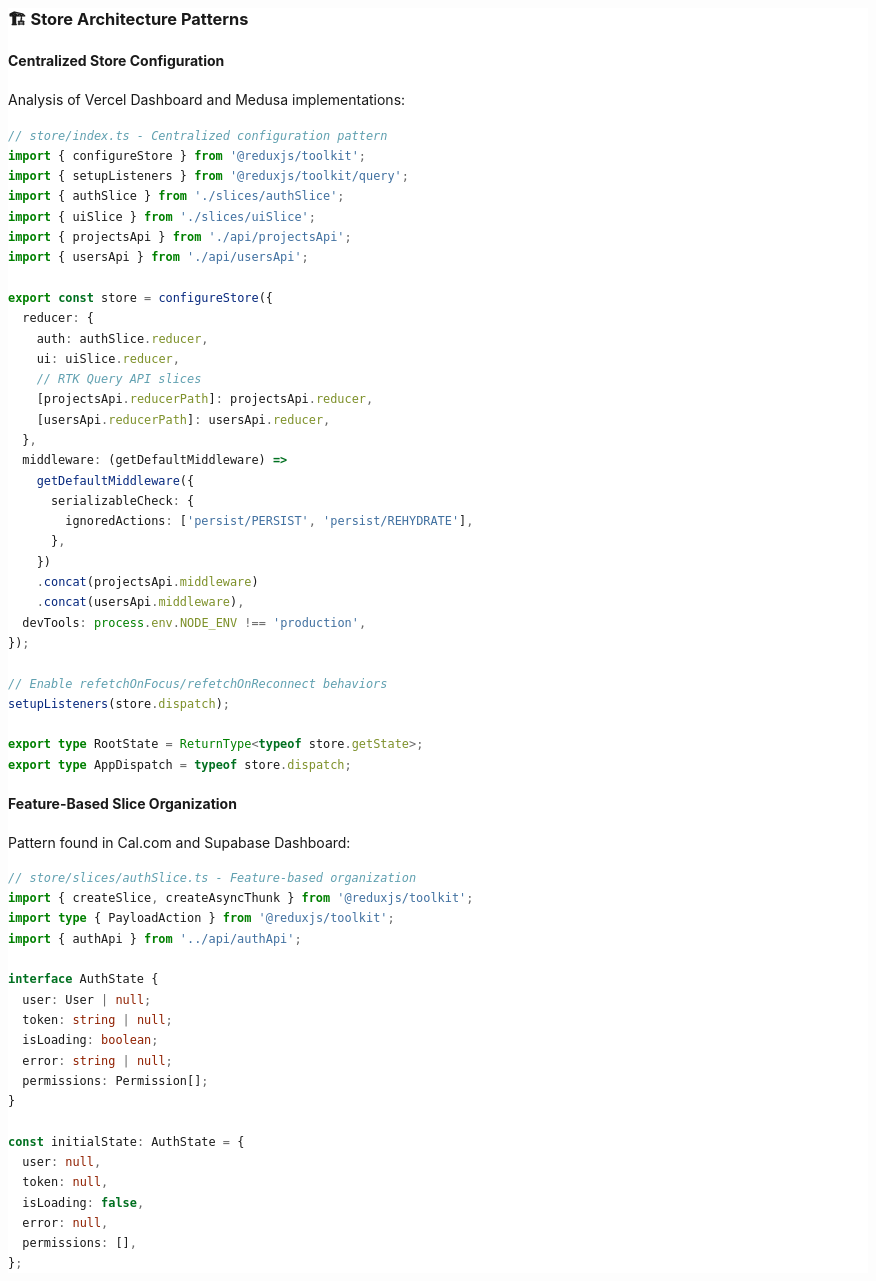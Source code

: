 ### 🏗️ Store Architecture Patterns

#### Centralized Store Configuration
Analysis of Vercel Dashboard and Medusa implementations:

```typescript
// store/index.ts - Centralized configuration pattern
import { configureStore } from '@reduxjs/toolkit';
import { setupListeners } from '@reduxjs/toolkit/query';
import { authSlice } from './slices/authSlice';
import { uiSlice } from './slices/uiSlice';
import { projectsApi } from './api/projectsApi';
import { usersApi } from './api/usersApi';

export const store = configureStore({
  reducer: {
    auth: authSlice.reducer,
    ui: uiSlice.reducer,
    // RTK Query API slices
    [projectsApi.reducerPath]: projectsApi.reducer,
    [usersApi.reducerPath]: usersApi.reducer,
  },
  middleware: (getDefaultMiddleware) =>
    getDefaultMiddleware({
      serializableCheck: {
        ignoredActions: ['persist/PERSIST', 'persist/REHYDRATE'],
      },
    })
    .concat(projectsApi.middleware)
    .concat(usersApi.middleware),
  devTools: process.env.NODE_ENV !== 'production',
});

// Enable refetchOnFocus/refetchOnReconnect behaviors
setupListeners(store.dispatch);

export type RootState = ReturnType<typeof store.getState>;
export type AppDispatch = typeof store.dispatch;
```

#### Feature-Based Slice Organization
Pattern found in Cal.com and Supabase Dashboard:

```typescript
// store/slices/authSlice.ts - Feature-based organization
import { createSlice, createAsyncThunk } from '@reduxjs/toolkit';
import type { PayloadAction } from '@reduxjs/toolkit';
import { authApi } from '../api/authApi';

interface AuthState {
  user: User | null;
  token: string | null;
  isLoading: boolean;
  error: string | null;
  permissions: Permission[];
}

const initialState: AuthState = {
  user: null,
  token: null,
  isLoading: false,
  error: null,
  permissions: [],
};
```